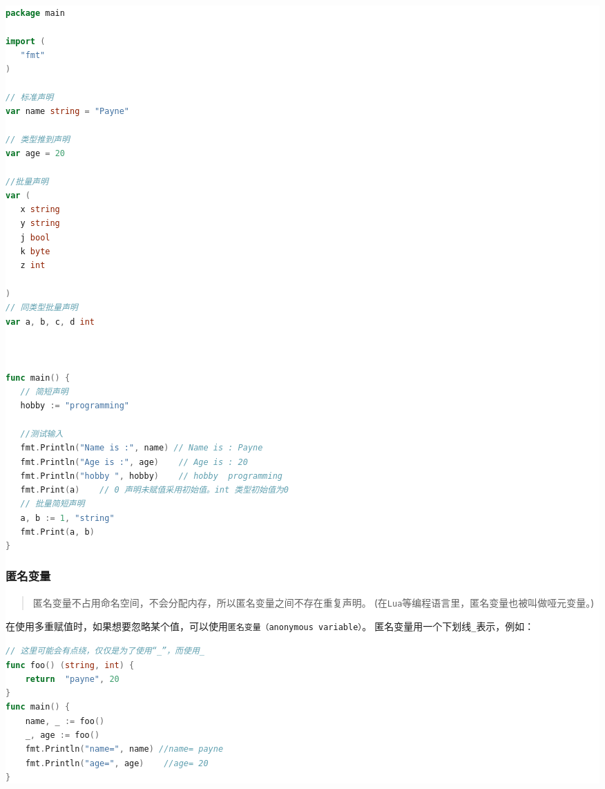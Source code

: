  ```go
package main

import (
	"fmt"
)

// 标准声明
var name string = "Payne"

// 类型推到声明
var age = 20

//批量声明
var (
	x string
	y string
	j bool
	k byte
	z int
	
)
// 同类型批量声明
var a, b, c, d int



func main() {
	// 简短声明
	hobby := "programming"

	//测试输入
	fmt.Println("Name is :", name) // Name is : Payne
	fmt.Println("Age is :", age)	// Age is : 20
	fmt.Println("hobby ", hobby)	// hobby  programming
	fmt.Print(a)	// 0 声明未赋值采用初始值。int 类型初始值为0
	// 批量简短声明
	a, b := 1, "string"
	fmt.Print(a, b)
}
 ```

### 匿名变量

> 匿名变量不占用命名空间，不会分配内存，所以匿名变量之间不存在重复声明。 (在`Lua`等编程语言里，匿名变量也被叫做哑元变量。)

在使用多重赋值时，如果想要忽略某个值，可以使用`匿名变量（anonymous variable）`。 匿名变量用一个下划线`_`表示，例如：

```go
// 这里可能会有点绕，仅仅是为了使用“_”，而使用_
func foo() (string, int) {
	return  "payne", 20
}
func main() {
	name, _ := foo()
	_, age := foo()
	fmt.Println("name=", name) //name= payne
	fmt.Println("age=", age)	//age= 20
}
```
